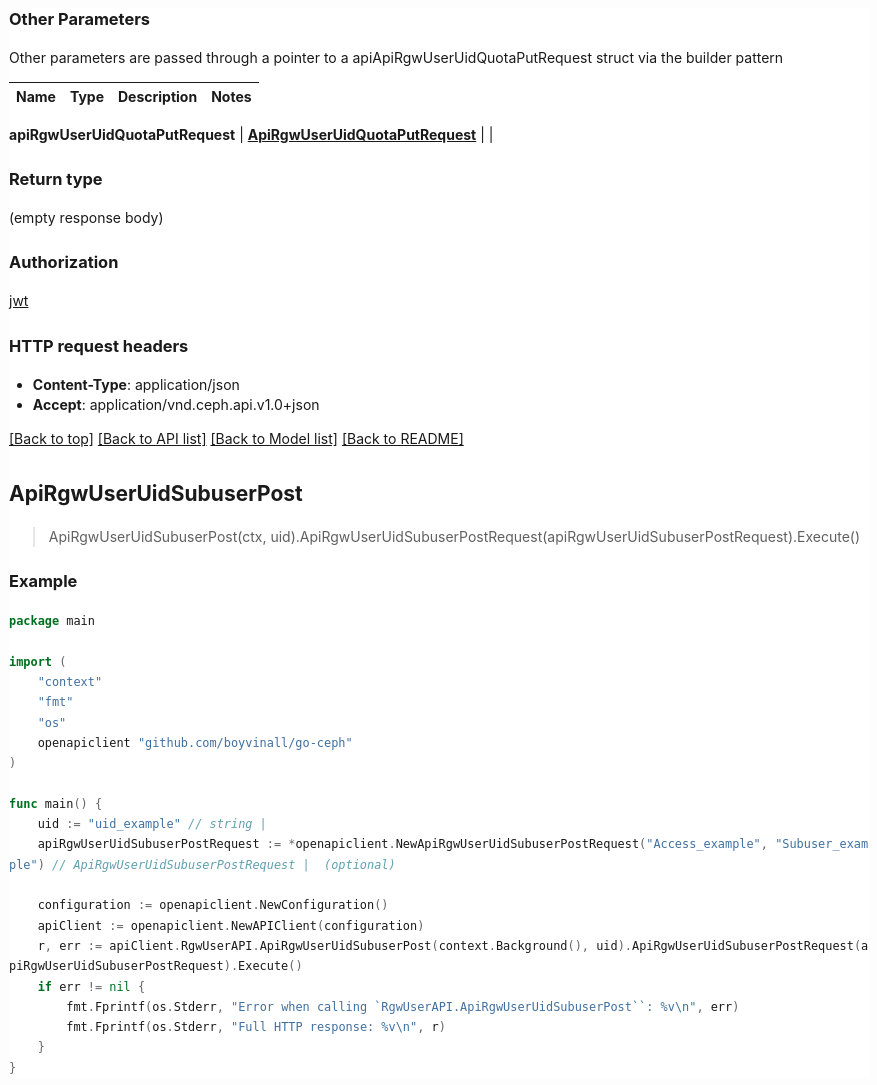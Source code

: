 ### Other Parameters

Other parameters are passed through a pointer to a apiApiRgwUserUidQuotaPutRequest struct via the builder pattern


Name | Type | Description  | Notes
------------- | ------------- | ------------- | -------------

 **apiRgwUserUidQuotaPutRequest** | [**ApiRgwUserUidQuotaPutRequest**](ApiRgwUserUidQuotaPutRequest.md) |  | 

### Return type

 (empty response body)

### Authorization

[jwt](../README.md#jwt)

### HTTP request headers

- **Content-Type**: application/json
- **Accept**: application/vnd.ceph.api.v1.0+json

[[Back to top]](#) [[Back to API list]](../README.md#documentation-for-api-endpoints)
[[Back to Model list]](../README.md#documentation-for-models)
[[Back to README]](../README.md)


## ApiRgwUserUidSubuserPost

> ApiRgwUserUidSubuserPost(ctx, uid).ApiRgwUserUidSubuserPostRequest(apiRgwUserUidSubuserPostRequest).Execute()



### Example

```go
package main

import (
	"context"
	"fmt"
	"os"
	openapiclient "github.com/boyvinall/go-ceph"
)

func main() {
	uid := "uid_example" // string | 
	apiRgwUserUidSubuserPostRequest := *openapiclient.NewApiRgwUserUidSubuserPostRequest("Access_example", "Subuser_example") // ApiRgwUserUidSubuserPostRequest |  (optional)

	configuration := openapiclient.NewConfiguration()
	apiClient := openapiclient.NewAPIClient(configuration)
	r, err := apiClient.RgwUserAPI.ApiRgwUserUidSubuserPost(context.Background(), uid).ApiRgwUserUidSubuserPostRequest(apiRgwUserUidSubuserPostRequest).Execute()
	if err != nil {
		fmt.Fprintf(os.Stderr, "Error when calling `RgwUserAPI.ApiRgwUserUidSubuserPost``: %v\n", err)
		fmt.Fprintf(os.Stderr, "Full HTTP response: %v\n", r)
	}
}
```
